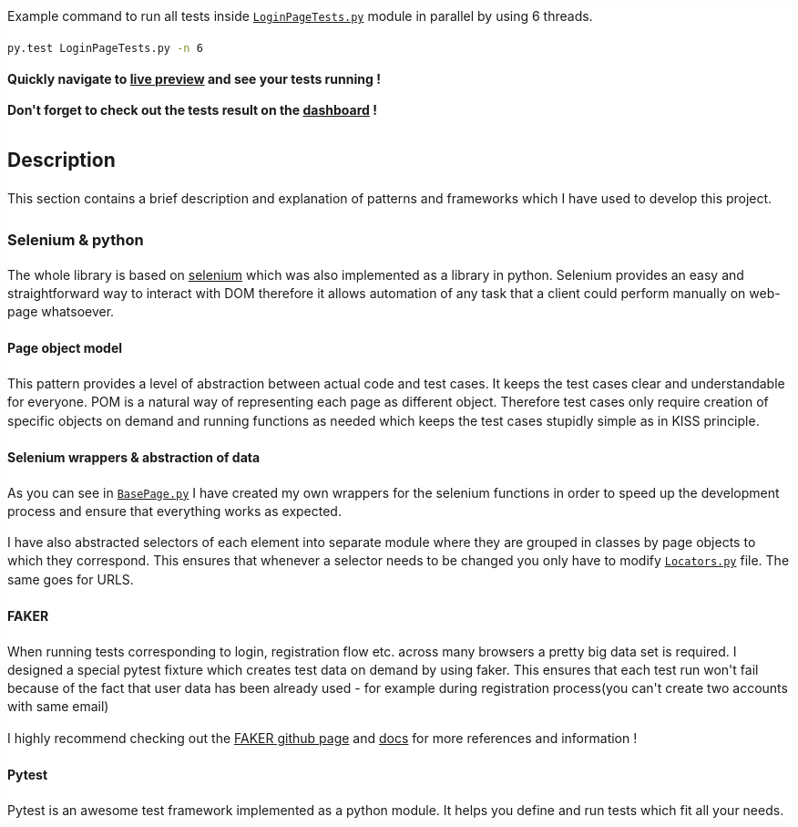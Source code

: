 Example command to run all tests inside [`LoginPageTests.py`](\Tests\LoginPageTests.py) module in parallel by using 6 threads.

```bash
py.test LoginPageTests.py -n 6
```

**Quickly navigate to [live preview](http://localhost:4444/grid/admin/live) and see your tests running !**

**Don't forget to check out the tests result on the [dashboard](http://localhost:4444/dashboard) !**

## Description

This section contains a brief description and explanation of patterns and frameworks which I have used to develop this project.

### Selenium & python

The whole library is based on [selenium](https://www.seleniumhq.org/) which was also implemented as a library in python. Selenium provides an easy and straightforward way to interact with DOM therefore it allows automation of any task that a client could perform manually on web-page whatsoever.

#### Page object model

This pattern provides a level of abstraction between actual code and test cases. It keeps the test cases clear and understandable for everyone. POM is a natural way of representing each page as different object. Therefore test cases only require creation of specific objects on demand and running functions as needed which keeps the test cases stupidly simple as in KISS principle.

#### Selenium wrappers & abstraction of data

As you can see in [`BasePage.py`](\pages\BasePage.py) I have created my own wrappers for the selenium functions in order to speed up the development process and ensure that everything works as expected.

I have also abstracted selectors of each element into separate module where they are grouped in classes by page objects to which they correspond. This ensures that whenever a selector needs to be changed you only have to  modify [`Locators.py`](\Locators.py) file. The same goes for URLS.

#### FAKER

When running tests corresponding to login, registration flow etc. across many browsers a pretty big data set is required. I designed a special pytest fixture which creates test data on demand by using faker. This ensures that each test run won't fail because of the fact that user data has been already used - for example during registration process(you can't create two accounts with same email)

I highly recommend checking out the [FAKER github page](https://github.com/joke2k/faker) and [docs](https://faker.readthedocs.io/en/master/) for more references and information !

#### Pytest

Pytest is an awesome test framework implemented as a python module. It helps you define and run tests which fit all your needs.
